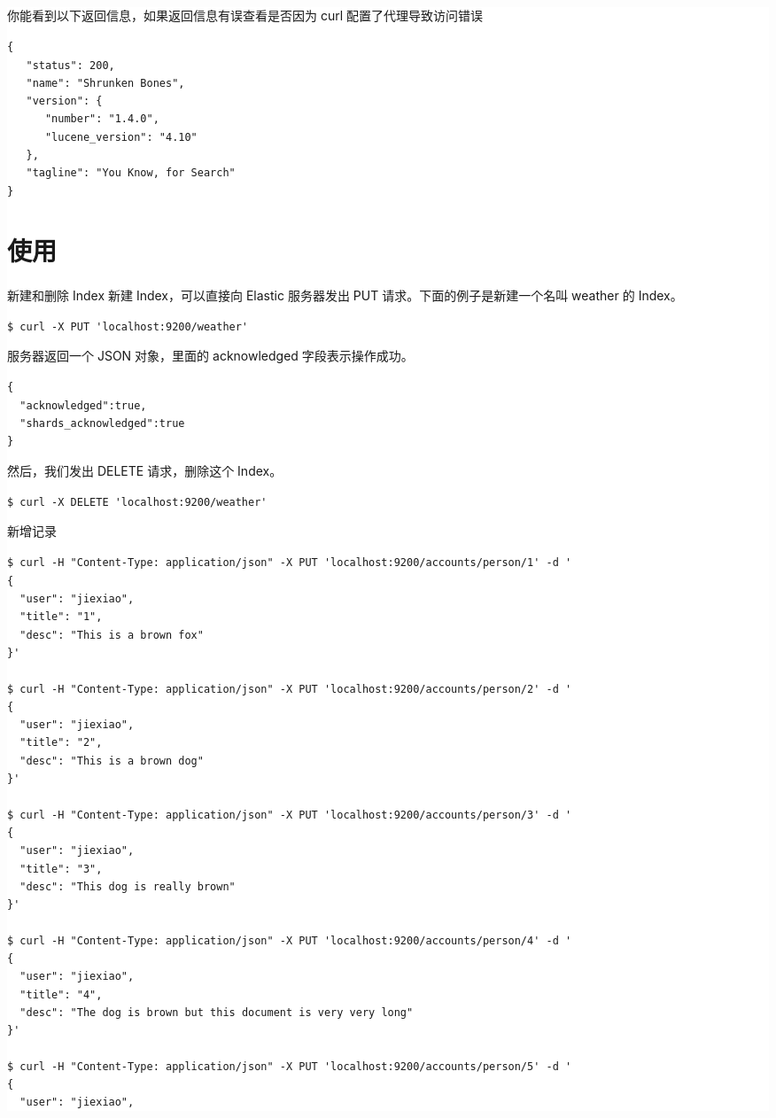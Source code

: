 你能看到以下返回信息，如果返回信息有误查看是否因为 curl 配置了代理导致访问错误
```
{
   "status": 200,
   "name": "Shrunken Bones",
   "version": {
      "number": "1.4.0",
      "lucene_version": "4.10"
   },
   "tagline": "You Know, for Search"
}
```

# 使用
新建和删除 Index
新建 Index，可以直接向 Elastic 服务器发出 PUT 请求。下面的例子是新建一个名叫 weather 的 Index。
```
$ curl -X PUT 'localhost:9200/weather'
```

服务器返回一个 JSON 对象，里面的 acknowledged 字段表示操作成功。
```
{
  "acknowledged":true,
  "shards_acknowledged":true
}
```

然后，我们发出 DELETE 请求，删除这个 Index。
```
$ curl -X DELETE 'localhost:9200/weather'
```

新增记录
```
$ curl -H "Content-Type: application/json" -X PUT 'localhost:9200/accounts/person/1' -d '
{
  "user": "jiexiao",
  "title": "1",
  "desc": "This is a brown fox"
}'

$ curl -H "Content-Type: application/json" -X PUT 'localhost:9200/accounts/person/2' -d '
{
  "user": "jiexiao",
  "title": "2",
  "desc": "This is a brown dog"
}'

$ curl -H "Content-Type: application/json" -X PUT 'localhost:9200/accounts/person/3' -d '
{
  "user": "jiexiao",
  "title": "3",
  "desc": "This dog is really brown"
}'

$ curl -H "Content-Type: application/json" -X PUT 'localhost:9200/accounts/person/4' -d '
{
  "user": "jiexiao",
  "title": "4",
  "desc": "The dog is brown but this document is very very long"
}'

$ curl -H "Content-Type: application/json" -X PUT 'localhost:9200/accounts/person/5' -d '
{
  "user": "jiexiao",
```